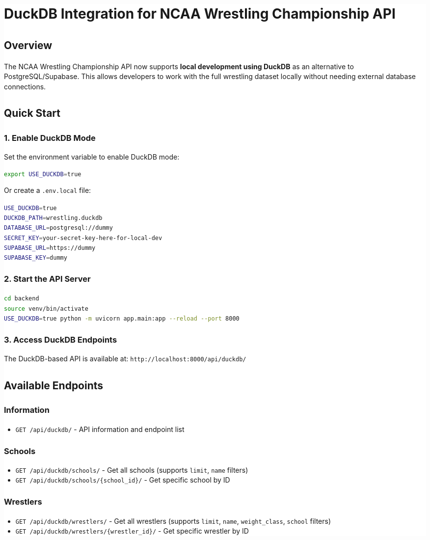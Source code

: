 # DuckDB Integration for NCAA Wrestling Championship API

## Overview

The NCAA Wrestling Championship API now supports **local development using DuckDB** as an alternative to PostgreSQL/Supabase. This allows developers to work with the full wrestling dataset locally without needing external database connections.

## Quick Start

### 1. Enable DuckDB Mode

Set the environment variable to enable DuckDB mode:

```bash
export USE_DUCKDB=true
```

Or create a `.env.local` file:

```bash
USE_DUCKDB=true
DUCKDB_PATH=wrestling.duckdb
DATABASE_URL=postgresql://dummy
SECRET_KEY=your-secret-key-here-for-local-dev
SUPABASE_URL=https://dummy
SUPABASE_KEY=dummy
```

### 2. Start the API Server

```bash
cd backend
source venv/bin/activate
USE_DUCKDB=true python -m uvicorn app.main:app --reload --port 8000
```

### 3. Access DuckDB Endpoints

The DuckDB-based API is available at: `http://localhost:8000/api/duckdb/`

## Available Endpoints

### Information
- `GET /api/duckdb/` - API information and endpoint list

### Schools
- `GET /api/duckdb/schools/` - Get all schools (supports `limit`, `name` filters)
- `GET /api/duckdb/schools/{school_id}/` - Get specific school by ID

### Wrestlers  
- `GET /api/duckdb/wrestlers/` - Get all wrestlers (supports `limit`, `name`, `weight_class`, `school` filters)
- `GET /api/duckdb/wrestlers/{wrestler_id}/` - Get specific wrestler by ID
